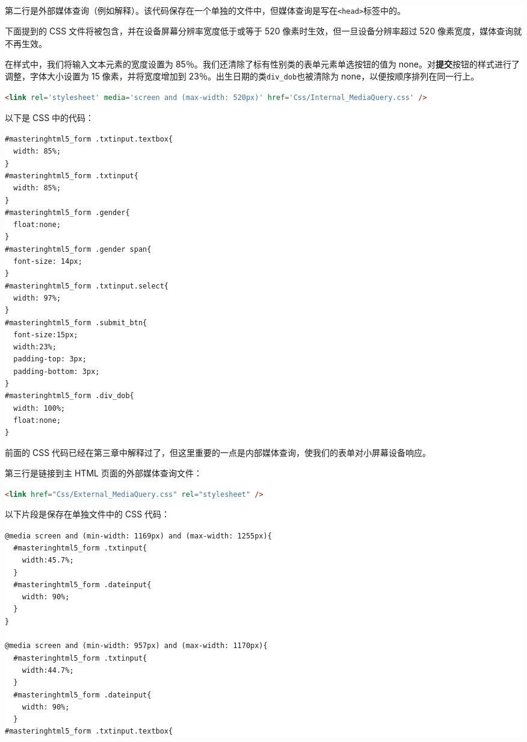 第二行是外部媒体查询（例如解释）。该代码保存在一个单独的文件中，但媒体查询是写在`<head>`标签中的。

下面提到的 CSS 文件将被包含，并在设备屏幕分辨率宽度低于或等于 520 像素时生效，但一旦设备分辨率超过 520 像素宽度，媒体查询就不再生效。

在样式中，我们将输入文本元素的宽度设置为 85％。我们还清除了标有性别类的表单元素单选按钮的值为 none。对**提交**按钮的样式进行了调整，字体大小设置为 15 像素，并将宽度增加到 23％。出生日期的类`div_dob`也被清除为 none，以便按顺序排列在同一行上。

```html
<link rel='stylesheet' media='screen and (max-width: 520px)' href='Css/Internal_MediaQuery.css' />
```

以下是 CSS 中的代码：

```html
#masteringhtml5_form .txtinput.textbox{
  width: 85%;
}
#masteringhtml5_form .txtinput{
  width: 85%;
}
#masteringhtml5_form .gender{
  float:none;
}
#masteringhtml5_form .gender span{
  font-size: 14px;
}
#masteringhtml5_form .txtinput.select{
  width: 97%;
}
#masteringhtml5_form .submit_btn{
  font-size:15px;
  width:23%;
  padding-top: 3px;
  padding-bottom: 3px;
}
#masteringhtml5_form .div_dob{
  width: 100%;
  float:none;
}
```

前面的 CSS 代码已经在第三章中解释过了，但这里重要的一点是内部媒体查询，使我们的表单对小屏幕设备响应。

第三行是链接到主 HTML 页面的外部媒体查询文件：

```html
<link href="Css/External_MediaQuery.css" rel="stylesheet" />
```

以下片段是保存在单独文件中的 CSS 代码：

```html
@media screen and (min-width: 1169px) and (max-width: 1255px){
  #masteringhtml5_form .txtinput{
    width:45.7%;
  }
  #masteringhtml5_form .dateinput{
    width: 90%;
  }
}

@media screen and (min-width: 957px) and (max-width: 1170px){
  #masteringhtml5_form .txtinput{
    width:44.7%;
  }
  #masteringhtml5_form .dateinput{
    width: 90%;
  }
#masteringhtml5_form .txtinput.textbox{
```